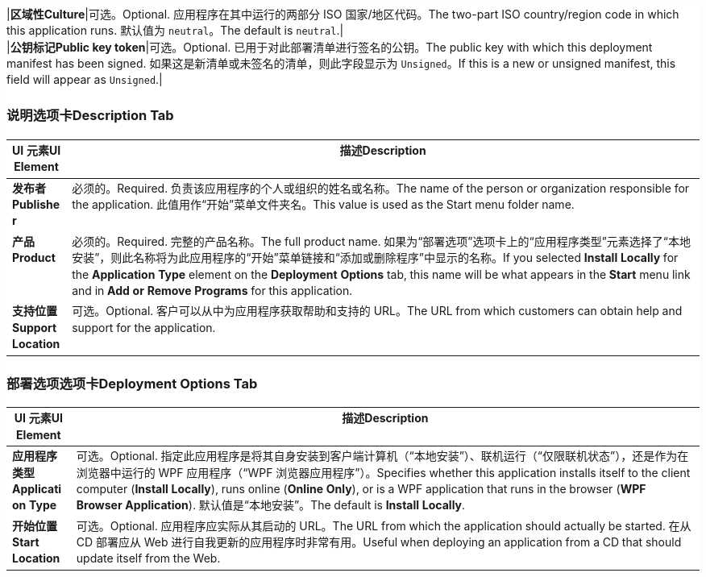 |<span data-ttu-id="6a272-363">**区域性**</span><span class="sxs-lookup"><span data-stu-id="6a272-363">**Culture**</span></span>|<span data-ttu-id="6a272-364">可选。</span><span class="sxs-lookup"><span data-stu-id="6a272-364">Optional.</span></span> <span data-ttu-id="6a272-365">应用程序在其中运行的两部分 ISO 国家/地区代码。</span><span class="sxs-lookup"><span data-stu-id="6a272-365">The two-part ISO country/region code in which this application runs.</span></span> <span data-ttu-id="6a272-366">默认值为 `neutral`。</span><span class="sxs-lookup"><span data-stu-id="6a272-366">The default is `neutral`.</span></span>|  
|<span data-ttu-id="6a272-367">**公钥标记**</span><span class="sxs-lookup"><span data-stu-id="6a272-367">**Public key token**</span></span>|<span data-ttu-id="6a272-368">可选。</span><span class="sxs-lookup"><span data-stu-id="6a272-368">Optional.</span></span> <span data-ttu-id="6a272-369">已用于对此部署清单进行签名的公钥。</span><span class="sxs-lookup"><span data-stu-id="6a272-369">The public key with which this deployment manifest has been signed.</span></span> <span data-ttu-id="6a272-370">如果这是新清单或未签名的清单，则此字段显示为 `Unsigned`。</span><span class="sxs-lookup"><span data-stu-id="6a272-370">If this is a new or unsigned manifest, this field will appear as `Unsigned`.</span></span>|  
  
### <a name="description-tab"></a><span data-ttu-id="6a272-371">说明选项卡</span><span class="sxs-lookup"><span data-stu-id="6a272-371">Description Tab</span></span>  
  
|<span data-ttu-id="6a272-372">UI 元素</span><span class="sxs-lookup"><span data-stu-id="6a272-372">UI Element</span></span>|<span data-ttu-id="6a272-373">描述</span><span class="sxs-lookup"><span data-stu-id="6a272-373">Description</span></span>|  
|----------------|-----------------|  
|<span data-ttu-id="6a272-374">**发布者**</span><span class="sxs-lookup"><span data-stu-id="6a272-374">**Publisher**</span></span>|<span data-ttu-id="6a272-375">必须的。</span><span class="sxs-lookup"><span data-stu-id="6a272-375">Required.</span></span> <span data-ttu-id="6a272-376">负责该应用程序的个人或组织的姓名或名称。</span><span class="sxs-lookup"><span data-stu-id="6a272-376">The name of the person or organization responsible for the application.</span></span> <span data-ttu-id="6a272-377">此值用作“开始”菜单文件夹名。</span><span class="sxs-lookup"><span data-stu-id="6a272-377">This value is used as the Start menu folder name.</span></span>|  
|<span data-ttu-id="6a272-378">**产品**</span><span class="sxs-lookup"><span data-stu-id="6a272-378">**Product**</span></span>|<span data-ttu-id="6a272-379">必须的。</span><span class="sxs-lookup"><span data-stu-id="6a272-379">Required.</span></span> <span data-ttu-id="6a272-380">完整的产品名称。</span><span class="sxs-lookup"><span data-stu-id="6a272-380">The full product name.</span></span> <span data-ttu-id="6a272-381">如果为“部署选项”选项卡上的“应用程序类型”元素选择了“本地安装”，则此名称将为此应用程序的“开始”菜单链接和“添加或删除程序”中显示的名称。</span><span class="sxs-lookup"><span data-stu-id="6a272-381">If you selected **Install Locally** for the **Application Type** element on the **Deployment Options** tab, this name will be what appears in the **Start** menu link and in **Add or Remove Programs** for this application.</span></span>|  
|<span data-ttu-id="6a272-382">**支持位置**</span><span class="sxs-lookup"><span data-stu-id="6a272-382">**Support Location**</span></span>|<span data-ttu-id="6a272-383">可选。</span><span class="sxs-lookup"><span data-stu-id="6a272-383">Optional.</span></span> <span data-ttu-id="6a272-384">客户可以从中为应用程序获取帮助和支持的 URL。</span><span class="sxs-lookup"><span data-stu-id="6a272-384">The URL from which customers can obtain help and support for the application.</span></span>|  
  
### <a name="deployment-options-tab"></a><span data-ttu-id="6a272-385">部署选项选项卡</span><span class="sxs-lookup"><span data-stu-id="6a272-385">Deployment Options Tab</span></span>  
  
|<span data-ttu-id="6a272-386">UI 元素</span><span class="sxs-lookup"><span data-stu-id="6a272-386">UI Element</span></span>|<span data-ttu-id="6a272-387">描述</span><span class="sxs-lookup"><span data-stu-id="6a272-387">Description</span></span>|  
|----------------|-----------------|  
|<span data-ttu-id="6a272-388">**应用程序类型**</span><span class="sxs-lookup"><span data-stu-id="6a272-388">**Application Type**</span></span>|<span data-ttu-id="6a272-389">可选。</span><span class="sxs-lookup"><span data-stu-id="6a272-389">Optional.</span></span> <span data-ttu-id="6a272-390">指定此应用程序是将其自身安装到客户端计算机（“本地安装”）、联机运行（“仅限联机状态”），还是作为在浏览器中运行的 WPF 应用程序（“WPF 浏览器应用程序”）。</span><span class="sxs-lookup"><span data-stu-id="6a272-390">Specifies whether this application installs itself to the client computer (**Install Locally**), runs online (**Online Only**), or is a WPF application that runs in the browser (**WPF Browser Application**).</span></span> <span data-ttu-id="6a272-391">默认值是“本地安装”。</span><span class="sxs-lookup"><span data-stu-id="6a272-391">The default is **Install Locally**.</span></span>|  
|<span data-ttu-id="6a272-392">**开始位置**</span><span class="sxs-lookup"><span data-stu-id="6a272-392">**Start Location**</span></span>|<span data-ttu-id="6a272-393">可选。</span><span class="sxs-lookup"><span data-stu-id="6a272-393">Optional.</span></span> <span data-ttu-id="6a272-394">应用程序应实际从其启动的 URL。</span><span class="sxs-lookup"><span data-stu-id="6a272-394">The URL from which the application should actually be started.</span></span> <span data-ttu-id="6a272-395">在从 CD 部署应从 Web 进行自我更新的应用程序时非常有用。</span><span class="sxs-lookup"><span data-stu-id="6a272-395">Useful when deploying an application from a CD that should update itself from the Web.</span></span>|  
